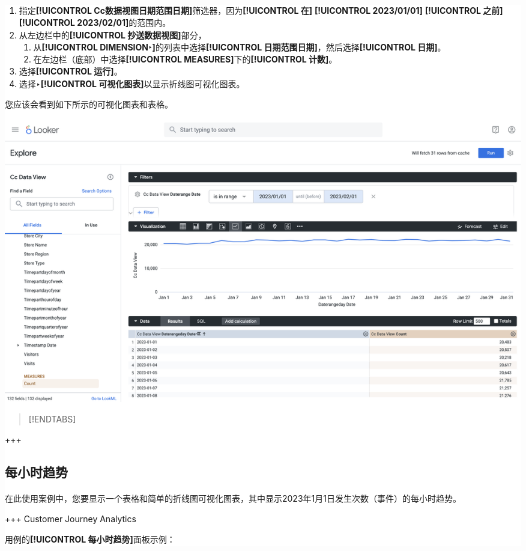 1. 指定&#x200B;**[!UICONTROL Cc数据视图日期范围日期]**&#x200B;筛选器，因为&#x200B;**[!UICONTROL 在]** **[!UICONTROL 2023/01/01]** **[!UICONTROL 之前]** **[!UICONTROL 2023/02/01]**&#x200B;的范围内。
1. 从左边栏中的&#x200B;**[!UICONTROL 抄送数据视图]**&#x200B;部分，
   1. 从&#x200B;**[!UICONTROL DIMENSION‣]**&#x200B;的列表中选择&#x200B;**[!UICONTROL 日期范围日期]**，然后选择&#x200B;**[!UICONTROL 日期]**。
   1. 在左边栏（底部）中选择&#x200B;**[!UICONTROL MEASURES]**&#x200B;下的&#x200B;**[!UICONTROL 计数]**。
1. 选择&#x200B;**[!UICONTROL 运行]**。
1. 选择‣**[!UICONTROL 可视化图表]**&#x200B;以显示折线图可视化图表。

您应该会看到如下所示的可视化图表和表格。

![Looker结果每日趋势](assets/uc2-looker-result.png)

>[!ENDTABS]

+++


## 每小时趋势

在此使用案例中，您要显示一个表格和简单的折线图可视化图表，其中显示2023年1月1日发生次数（事件）的每小时趋势。

+++ Customer Journey Analytics

用例的&#x200B;**[!UICONTROL 每小时趋势]**&#x200B;面板示例：
